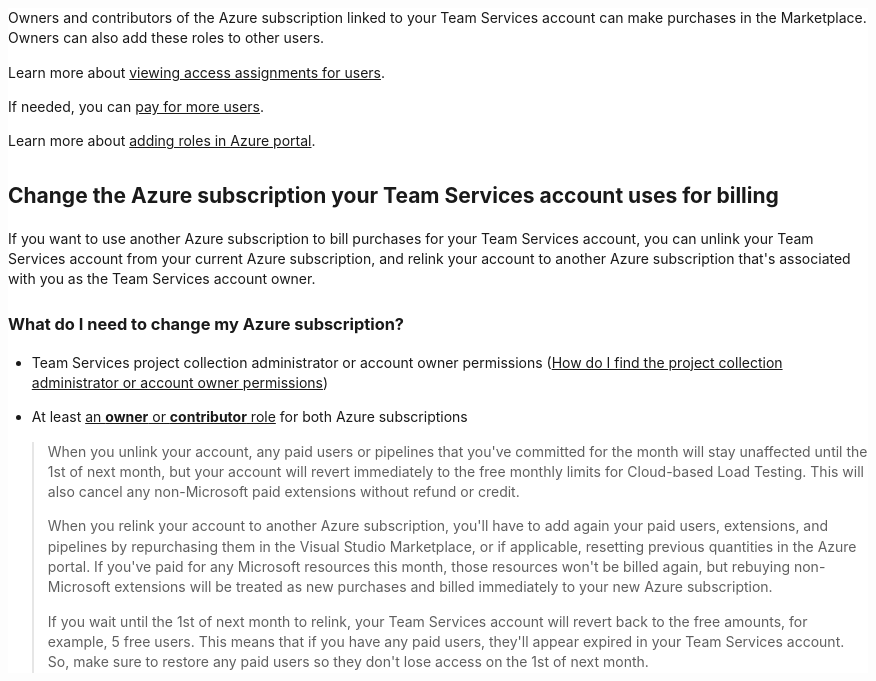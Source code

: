 Owners and contributors of the Azure subscription linked to your Team Services account can make purchases in the 
Marketplace.  Owners can also add these roles to other users.

Learn more about [viewing access assignments for users](https://docs.microsoft.com/en-us/azure/active-directory/role-based-access-control-manage-assignments#view-access-assignments).

If needed, you can [pay for more users](buy-basic-access-add-team-services-users.md).

Learn more about [adding roles in Azure portal](https://docs.microsoft.com/en-us/azure/active-directory/role-based-access-control-configure#add-access).


<a name="change-azure-subscription"></a>
## Change the Azure subscription your Team Services account uses for billing

If you want to use another Azure subscription to bill purchases for your Team Services account, 
you can unlink your Team Services account from your current Azure subscription, 
and relink your account to another Azure subscription that's associated with you as the Team Services account owner. 

### What do I need to change my Azure subscription?

* Team Services project collection administrator or account owner permissions ([How do I find the project collection administrator or account owner permissions](#find-owner))

* At least [an **owner** or **contributor** role](#AddAzureAdmin) for both Azure subscriptions

> When you unlink your account, any paid users or pipelines that you've 
> committed for the month will stay unaffected until the 1st of next month, 
> but your account will revert immediately to the free monthly limits 
> for Cloud-based Load Testing. This will also cancel any 
> non-Microsoft paid extensions without refund or credit.
>
> When you relink your account to another Azure subscription, 
> you'll have to add again your paid users, 
> extensions, and pipelines by repurchasing them in the 
> Visual Studio Marketplace, or if applicable, 
> resetting previous quantities in the Azure portal.  If 
> you've paid for any Microsoft resources this month, 
> those resources won't be billed again, 
> but rebuying non-Microsoft extensions 
> will be treated as new purchases and 
> billed immediately to your new Azure subscription.
>
> If you wait until the 1st of next month to relink, 
> your Team Services account will revert back to the free amounts, 
> for example, 5 free users. This means that if you have 
> any paid users, they'll appear expired in your Team Services account. 
> So, make sure to restore any paid users so they don't lose access 
> on the 1st of next month.


<a name="AzurePortal2"></a>
